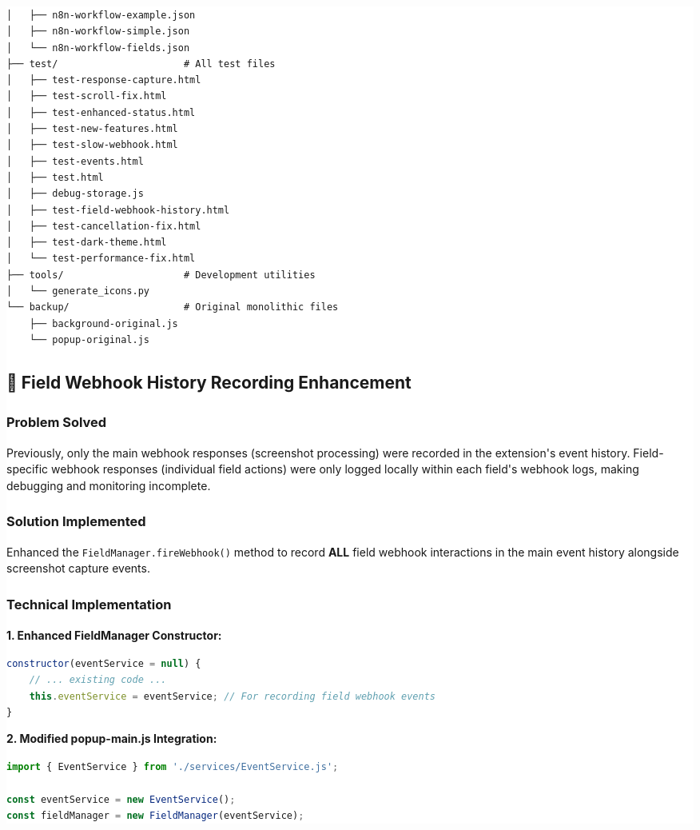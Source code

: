 ```
│   ├── n8n-workflow-example.json
│   ├── n8n-workflow-simple.json
│   └── n8n-workflow-fields.json
├── test/                      # All test files
│   ├── test-response-capture.html
│   ├── test-scroll-fix.html
│   ├── test-enhanced-status.html
│   ├── test-new-features.html
│   ├── test-slow-webhook.html
│   ├── test-events.html
│   ├── test.html
│   ├── debug-storage.js
│   ├── test-field-webhook-history.html
│   ├── test-cancellation-fix.html
│   ├── test-dark-theme.html
│   └── test-performance-fix.html
├── tools/                     # Development utilities
│   └── generate_icons.py
└── backup/                    # Original monolithic files
    ├── background-original.js
    └── popup-original.js
```

## 🚀 Field Webhook History Recording Enhancement

### Problem Solved
Previously, only the main webhook responses (screenshot processing) were recorded in the extension's event history. Field-specific webhook responses (individual field actions) were only logged locally within each field's webhook logs, making debugging and monitoring incomplete.

### Solution Implemented
Enhanced the `FieldManager.fireWebhook()` method to record **ALL** field webhook interactions in the main event history alongside screenshot capture events.

### Technical Implementation

**1. Enhanced FieldManager Constructor:**
```javascript
constructor(eventService = null) {
    // ... existing code ...
    this.eventService = eventService; // For recording field webhook events
}
```

**2. Modified popup-main.js Integration:**
```javascript
import { EventService } from './services/EventService.js';

const eventService = new EventService();
const fieldManager = new FieldManager(eventService);
```
